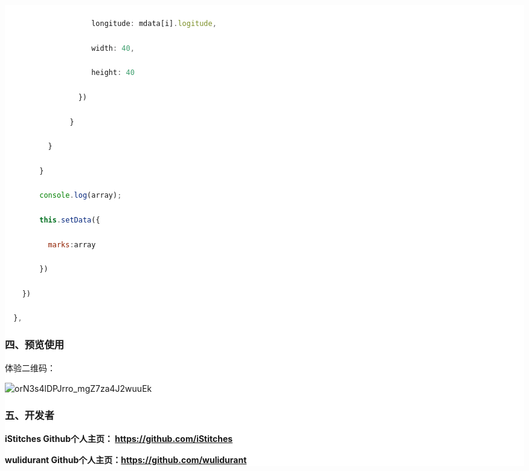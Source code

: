 ```js

                    longitude: mdata[i].logitude,

                    width: 40,

                    height: 40

                 })

               }

          }

        }

        console.log(array);

        this.setData({

          marks:array

        })

    })

  },

```







### 四、预览使用



体验二维码：



![orN3s4lDPJrro_mgZ7za4J2wuuEk](https://img-blog.csdnimg.cn/20200920125832275.jpg?x-oss-process=image/watermark,type_ZmFuZ3poZW5naGVpdGk,shadow_10,text_aHR0cHM6Ly9ibG9nLmNzZG4ubmV0L3dlaXhpbl80MzkxMTM3Mw==,size_16,color_FFFFFF,t_70#pic_center)



### 五、开发者



**iStitches   Github个人主页：  https://github.com/iStitches**



**wulidurant  Github个人主页：https://github.com/wulidurant**
